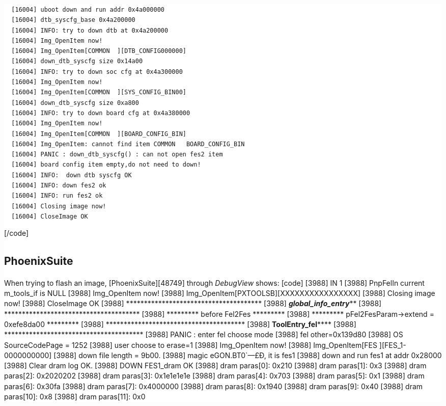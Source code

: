       [16004] uboot down and run addr 0x4a000000
      [16004] dtb_syscfg_base 0x4a200000
      [16004] INFO: try to down dtb at 0x4a200000
      [16004] Img_OpenItem now!
      [16004] Img_OpenItem[COMMON  ][DTB_CONFIG000000]
      [16004] down_dtb_syscfg size 0x14a00
      [16004] INFO: try to down soc cfg at 0x4a300000
      [16004] Img_OpenItem now!
      [16004] Img_OpenItem[COMMON  ][SYS_CONFIG_BIN00]
      [16004] down_dtb_syscfg size 0xa800
      [16004] INFO: try to down board cfg at 0x4a380000
      [16004] Img_OpenItem now!
      [16004] Img_OpenItem[COMMON  ][BOARD_CONFIG_BIN]
      [16004] Img_OpenItem: cannot find item COMMON   BOARD_CONFIG_BIN
      [16004] PANIC : down_dtb_syscfg() : can not open fes2 item
      [16004] board config item empty,do not need to down!
      [16004] INFO:  down dtb syscfg OK
      [16004] INFO: down fes2 ok
      [16004] INFO: run fes2 ok
      [16004] Closing image now!
      [16004] CloseImage OK
    
[/code]
## PhoenixSuite
When trying to flash an image, [PhoenixSuite][48749] through _DebugView_ shows: 
[code] 
      [3988] IN 1
      [3988] PnpFelIn  current m_tools_if is NULL
      [3988] Img_OpenItem now!
      [3988] Img_OpenItem[PXTOOLSB][XXXXXXXXXXXXXXXX]
      [3988] Closing image now!
      [3988] CloseImage OK
      [3988] **************************************
      [3988] *********global_info_entry***********
      [3988] **************************************
      [3988] ********* before Fel2Fes *********
      [3988] ********* pFel2FesParam->extend = 0xefe8da00 *********
      [3988] ***************************************
      [3988] ********ToolEntry_fel************
      [3988] ***************************************
      [3988] PANIC : enter fel choose mode
      [3988] fel other=0x139d80
      [3988] OS SourceCodePage = 1252
      [3988] user choose to erase=1
      [3988] Img_OpenItem now!
      [3988] Img_OpenItem[FES     ][FES_1-0000000000]
      [3988] down file length = 9b00.
      [3988] magic eGON.BT0`—£Ð, it is fes1
      [3988] down and run fes1 at addr 0x28000
      [3988] Clear dram log OK.
      [3988] DOWN FES1_dram OK
      [3988] dram paras[0]: 0x210
      [3988] dram paras[1]: 0x3
      [3988] dram paras[2]: 0x2020202
      [3988] dram paras[3]: 0x1e1e1e1e
      [3988] dram paras[4]: 0x703
      [3988] dram paras[5]: 0x1
      [3988] dram paras[6]: 0x30fa
      [3988] dram paras[7]: 0x4000000
      [3988] dram paras[8]: 0x1940
      [3988] dram paras[9]: 0x40
      [3988] dram paras[10]: 0x8
      [3988] dram paras[11]: 0x0
